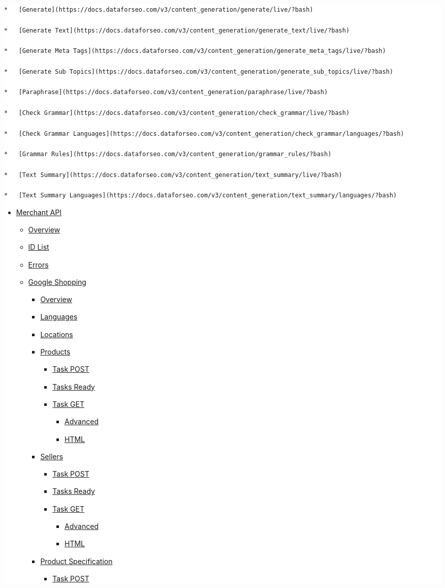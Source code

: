     *   [Generate](https://docs.dataforseo.com/v3/content_generation/generate/live/?bash)
        
    *   [Generate Text](https://docs.dataforseo.com/v3/content_generation/generate_text/live/?bash)
        
    *   [Generate Meta Tags](https://docs.dataforseo.com/v3/content_generation/generate_meta_tags/live/?bash)
        
    *   [Generate Sub Topics](https://docs.dataforseo.com/v3/content_generation/generate_sub_topics/live/?bash)
        
    *   [Paraphrase](https://docs.dataforseo.com/v3/content_generation/paraphrase/live/?bash)
        
    *   [Check Grammar](https://docs.dataforseo.com/v3/content_generation/check_grammar/live/?bash)
        
    *   [Check Grammar Languages](https://docs.dataforseo.com/v3/content_generation/check_grammar/languages/?bash)
        
    *   [Grammar Rules](https://docs.dataforseo.com/v3/content_generation/grammar_rules/?bash)
        
    *   [Text Summary](https://docs.dataforseo.com/v3/content_generation/text_summary/live/?bash)
        
    *   [Text Summary Languages](https://docs.dataforseo.com/v3/content_generation/text_summary/languages/?bash)
        
*   [Merchant API](https://docs.dataforseo.com/v3/serp/google/maps/task_get/advanced/?bash)
    *   [Overview](https://docs.dataforseo.com/v3/merchant/overview/?bash)
        
    *   [ID List](https://docs.dataforseo.com/v3/merchant/id_list/?bash)
        
    *   [Errors](https://docs.dataforseo.com/v3/merchant/errors/?bash)
        
    *   [Google Shopping](https://docs.dataforseo.com/v3/serp/google/maps/task_get/advanced/?bash)
        *   [Overview](https://docs.dataforseo.com/v3/merchant/google/overview/?bash)
            
        *   [Languages](https://docs.dataforseo.com/v3/merchant/google/languages/?bash)
            
        *   [Locations](https://docs.dataforseo.com/v3/merchant/google/locations/?bash)
            
        *   [Products](https://docs.dataforseo.com/v3/serp/google/maps/task_get/advanced/?bash)
            *   [Task POST](https://docs.dataforseo.com/v3/merchant/google/products/task_post/?bash)
                
            *   [Tasks Ready](https://docs.dataforseo.com/v3/merchant/google/products/tasks_ready/?bash)
                
            *   [Task GET](https://docs.dataforseo.com/v3/serp/google/maps/task_get/advanced/?bash)
                *   [Advanced](https://docs.dataforseo.com/v3/merchant/google/products/task_get/advanced/?bash)
                    
                *   [HTML](https://docs.dataforseo.com/v3/merchant/google/products/task_get/html/?bash)
                    
        *   [Sellers](https://docs.dataforseo.com/v3/serp/google/maps/task_get/advanced/?bash)
            *   [Task POST](https://docs.dataforseo.com/v3/merchant/google/sellers/task_post/?bash)
                
            *   [Tasks Ready](https://docs.dataforseo.com/v3/merchant/google/sellers/tasks_ready/?bash)
                
            *   [Task GET](https://docs.dataforseo.com/v3/serp/google/maps/task_get/advanced/?bash)
                *   [Advanced](https://docs.dataforseo.com/v3/merchant/google/sellers/task_get/advanced/?bash)
                    
                *   [HTML](https://docs.dataforseo.com/v3/merchant/google/sellers/task_get/html/?bash)
                    
        *   [Product Specification](https://docs.dataforseo.com/v3/serp/google/maps/task_get/advanced/?bash)
            *   [Task POST](https://docs.dataforseo.com/v3/merchant/google/product_spec/task_post/?bash)
                